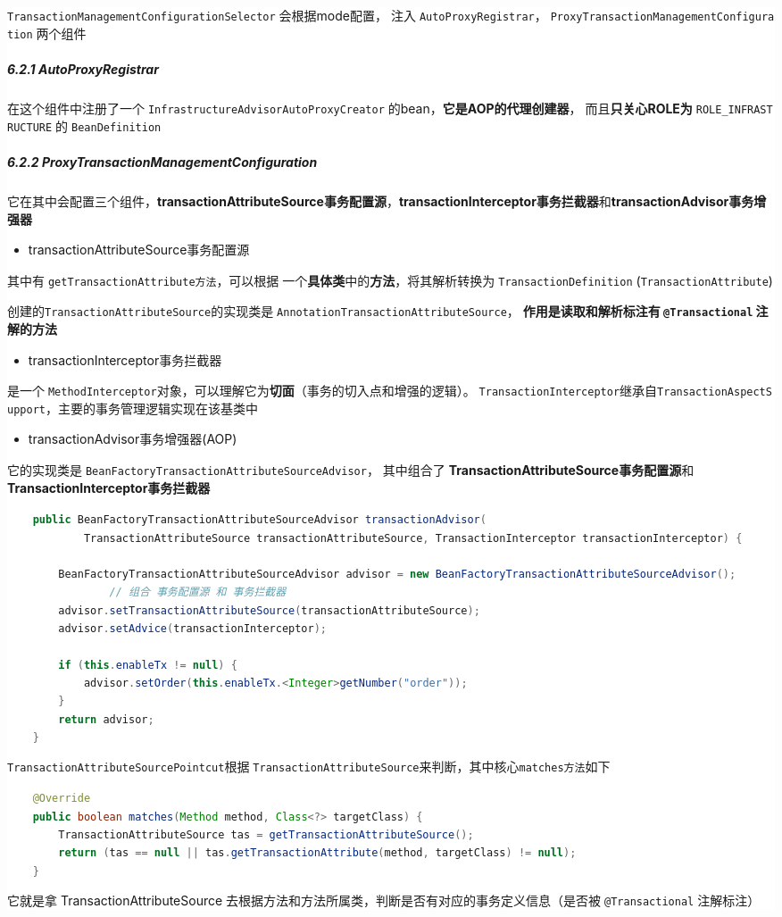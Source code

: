 `TransactionManagementConfigurationSelector` 会根据mode配置，
注入 `AutoProxyRegistrar`， `ProxyTransactionManagementConfiguration` 两个组件

##### 6.2.1 AutoProxyRegistrar

在这个组件中注册了一个 `InfrastructureAdvisorAutoProxyCreator` 的bean，**它是AOP的代理创建器**，
而且**只关心ROLE为** `ROLE_INFRASTRUCTURE` 的 `BeanDefinition`

##### 6.2.2 ProxyTransactionManagementConfiguration

它在其中会配置三个组件，**transactionAttributeSource事务配置源**，**transactionInterceptor事务拦截器**和**transactionAdvisor事务增强器**

- transactionAttributeSource事务配置源

其中有 `getTransactionAttribute方法`，可以根据 一个**具体类**中的**方法**，将其解析转换为 `TransactionDefinition` (`TransactionAttribute`)

创建的`TransactionAttributeSource`的实现类是 `AnnotationTransactionAttributeSource`，
**作用是读取和解析标注有 `@Transactional` 注解的方法**

- transactionInterceptor事务拦截器

是一个 `MethodInterceptor`对象，可以理解它为**切面**（事务的切入点和增强的逻辑）。
`TransactionInterceptor`继承自`TransactionAspectSupport`，主要的事务管理逻辑实现在该基类中

- transactionAdvisor事务增强器(AOP)

它的实现类是 `BeanFactoryTransactionAttributeSourceAdvisor`，
其中组合了 **TransactionAttributeSource事务配置源**和**TransactionInterceptor事务拦截器**

```java
	public BeanFactoryTransactionAttributeSourceAdvisor transactionAdvisor(
			TransactionAttributeSource transactionAttributeSource, TransactionInterceptor transactionInterceptor) {

		BeanFactoryTransactionAttributeSourceAdvisor advisor = new BeanFactoryTransactionAttributeSourceAdvisor();
                // 组合 事务配置源 和 事务拦截器
		advisor.setTransactionAttributeSource(transactionAttributeSource);
		advisor.setAdvice(transactionInterceptor);
        
		if (this.enableTx != null) {
			advisor.setOrder(this.enableTx.<Integer>getNumber("order"));
		}
		return advisor;
	}
```

`TransactionAttributeSourcePointcut`根据 `TransactionAttributeSource`来判断，其中核心`matches方法`如下
```java
	@Override
	public boolean matches(Method method, Class<?> targetClass) {
		TransactionAttributeSource tas = getTransactionAttributeSource();
		return (tas == null || tas.getTransactionAttribute(method, targetClass) != null);
	}
```
它就是拿 TransactionAttributeSource 去根据方法和方法所属类，判断是否有对应的事务定义信息（是否被 `@Transactional` 注解标注）
